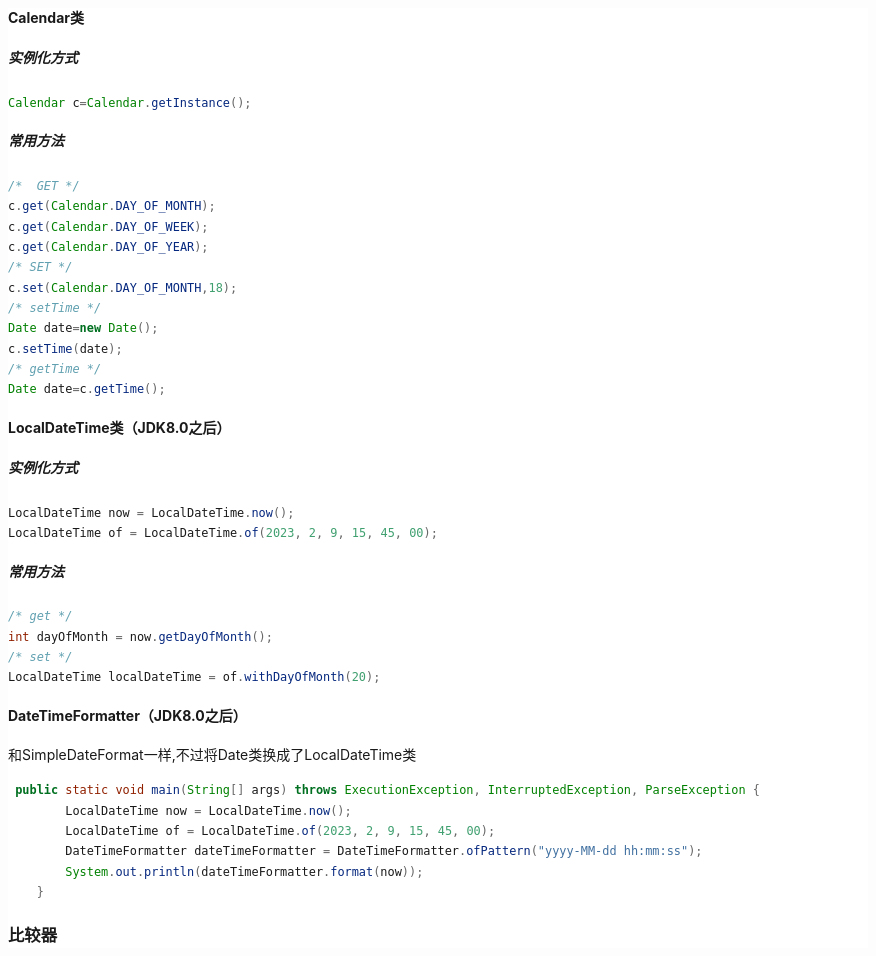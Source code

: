 #### Calendar类

##### 实例化方式

```java
Calendar c=Calendar.getInstance();
```

##### 常用方法

```java
/*  GET */
c.get(Calendar.DAY_OF_MONTH);
c.get(Calendar.DAY_OF_WEEK);
c.get(Calendar.DAY_OF_YEAR);
/* SET */
c.set(Calendar.DAY_OF_MONTH,18);
/* setTime */
Date date=new Date();
c.setTime(date);
/* getTime */
Date date=c.getTime();
```

#### LocalDateTime类（JDK8.0之后）

##### 实例化方式

```java
LocalDateTime now = LocalDateTime.now();
LocalDateTime of = LocalDateTime.of(2023, 2, 9, 15, 45, 00);
```

##### 常用方法

```java
/* get */
int dayOfMonth = now.getDayOfMonth();
/* set */
LocalDateTime localDateTime = of.withDayOfMonth(20);
```

#### DateTimeFormatter（JDK8.0之后）

和SimpleDateFormat一样,不过将Date类换成了LocalDateTime类

```java
 public static void main(String[] args) throws ExecutionException, InterruptedException, ParseException {
        LocalDateTime now = LocalDateTime.now();
        LocalDateTime of = LocalDateTime.of(2023, 2, 9, 15, 45, 00);
        DateTimeFormatter dateTimeFormatter = DateTimeFormatter.ofPattern("yyyy-MM-dd hh:mm:ss");
        System.out.println(dateTimeFormatter.format(now));
    }
```

### 比较器
